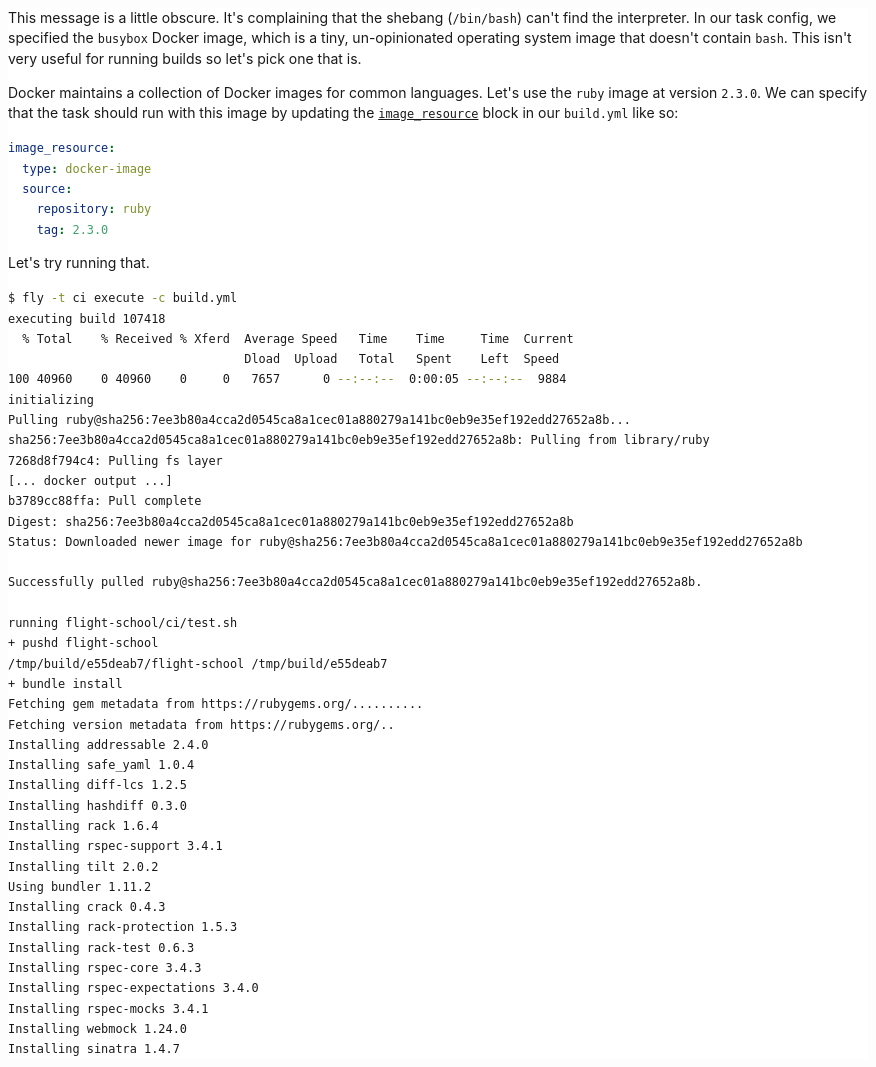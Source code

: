 

This message is a little obscure. It's complaining that the shebang
(`/bin/bash`) can't find the interpreter. In our task config, we
specified the `busybox` Docker image, which is a tiny, un-opinionated
operating system image that doesn't contain `bash`. This isn't very
useful for running builds so let's pick one that is.

Docker maintains a collection of Docker images for common languages.
Let's use the `ruby` image at version `2.3.0`. We can specify that the
task should run with this image by updating the
[`image_resource`](running-tasks.html#image_resource) block in our
`build.yml` like so:



```yaml
image_resource:
  type: docker-image
  source:
    repository: ruby
    tag: 2.3.0
```



Let's try running that.



```sh
$ fly -t ci execute -c build.yml
executing build 107418
  % Total    % Received % Xferd  Average Speed   Time    Time     Time  Current
                                 Dload  Upload   Total   Spent    Left  Speed
100 40960    0 40960    0     0   7657      0 --:--:--  0:00:05 --:--:--  9884
initializing
Pulling ruby@sha256:7ee3b80a4cca2d0545ca8a1cec01a880279a141bc0eb9e35ef192edd27652a8b...
sha256:7ee3b80a4cca2d0545ca8a1cec01a880279a141bc0eb9e35ef192edd27652a8b: Pulling from library/ruby
7268d8f794c4: Pulling fs layer
[... docker output ...]
b3789cc88ffa: Pull complete
Digest: sha256:7ee3b80a4cca2d0545ca8a1cec01a880279a141bc0eb9e35ef192edd27652a8b
Status: Downloaded newer image for ruby@sha256:7ee3b80a4cca2d0545ca8a1cec01a880279a141bc0eb9e35ef192edd27652a8b

Successfully pulled ruby@sha256:7ee3b80a4cca2d0545ca8a1cec01a880279a141bc0eb9e35ef192edd27652a8b.

running flight-school/ci/test.sh
+ pushd flight-school
/tmp/build/e55deab7/flight-school /tmp/build/e55deab7
+ bundle install
Fetching gem metadata from https://rubygems.org/..........
Fetching version metadata from https://rubygems.org/..
Installing addressable 2.4.0
Installing safe_yaml 1.0.4
Installing diff-lcs 1.2.5
Installing hashdiff 0.3.0
Installing rack 1.6.4
Installing rspec-support 3.4.1
Installing tilt 2.0.2
Using bundler 1.11.2
Installing crack 0.4.3
Installing rack-protection 1.5.3
Installing rack-test 0.6.3
Installing rspec-core 3.4.3
Installing rspec-expectations 3.4.0
Installing rspec-mocks 3.4.1
Installing webmock 1.24.0
Installing sinatra 1.4.7
```